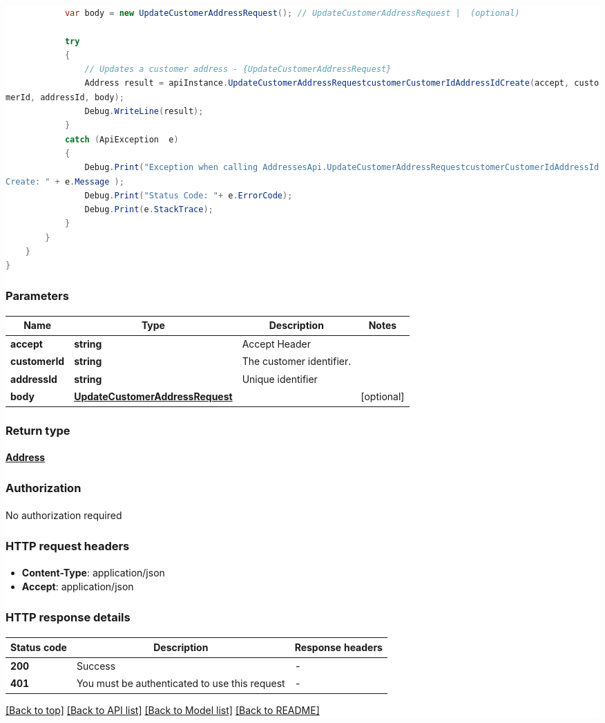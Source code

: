 ```csharp
            var body = new UpdateCustomerAddressRequest(); // UpdateCustomerAddressRequest |  (optional) 

            try
            {
                // Updates a customer address - {UpdateCustomerAddressRequest}
                Address result = apiInstance.UpdateCustomerAddressRequestcustomerCustomerIdAddressIdCreate(accept, customerId, addressId, body);
                Debug.WriteLine(result);
            }
            catch (ApiException  e)
            {
                Debug.Print("Exception when calling AddressesApi.UpdateCustomerAddressRequestcustomerCustomerIdAddressIdCreate: " + e.Message );
                Debug.Print("Status Code: "+ e.ErrorCode);
                Debug.Print(e.StackTrace);
            }
        }
    }
}
```

### Parameters

Name | Type | Description  | Notes
------------- | ------------- | ------------- | -------------
 **accept** | **string**| Accept Header | 
 **customerId** | **string**| The customer identifier. | 
 **addressId** | **string**| Unique identifier | 
 **body** | [**UpdateCustomerAddressRequest**](UpdateCustomerAddressRequest.md)|  | [optional] 

### Return type

[**Address**](Address.md)

### Authorization

No authorization required

### HTTP request headers

 - **Content-Type**: application/json
 - **Accept**: application/json


### HTTP response details
| Status code | Description | Response headers |
|-------------|-------------|------------------|
| **200** | Success |  -  |
| **401** | You must be authenticated to use this request |  -  |

[[Back to top]](#) [[Back to API list]](../README.md#documentation-for-api-endpoints) [[Back to Model list]](../README.md#documentation-for-models) [[Back to README]](../README.md)

